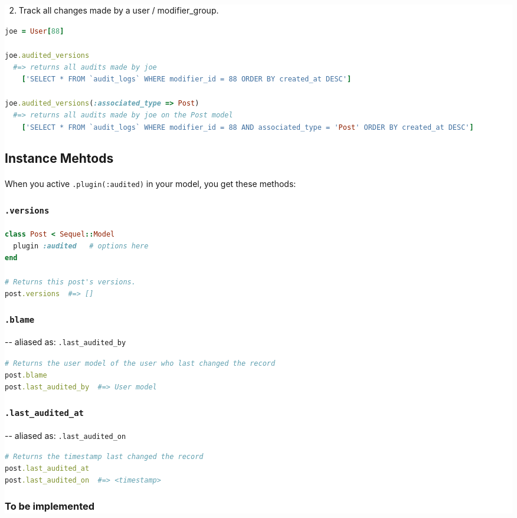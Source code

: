 

2) Track all changes made by a user / modifier_group.

```ruby
joe = User[88]

joe.audited_versions  
  #=> returns all audits made by joe  
    ['SELECT * FROM `audit_logs` WHERE modifier_id = 88 ORDER BY created_at DESC']

joe.audited_versions(:associated_type => Post)
  #=> returns all audits made by joe on the Post model
    ['SELECT * FROM `audit_logs` WHERE modifier_id = 88 AND associated_type = 'Post' ORDER BY created_at DESC']
```



## Instance Mehtods

When you active `.plugin(:audited)` in your model, you get these methods:


### `.versions`

```ruby
class Post < Sequel::Model
  plugin :audited   # options here
end

# Returns this post's versions.
post.versions  #=> []
```


### `.blame`
-- aliased as: `.last_audited_by`

```ruby
# Returns the user model of the user who last changed the record
post.blame
post.last_audited_by  #=> User model
```


### `.last_audited_at`
-- aliased as: `.last_audited_on`

```ruby
# Returns the timestamp last changed the record
post.last_audited_at
post.last_audited_on  #=> <timestamp>
```


### To be implemented
